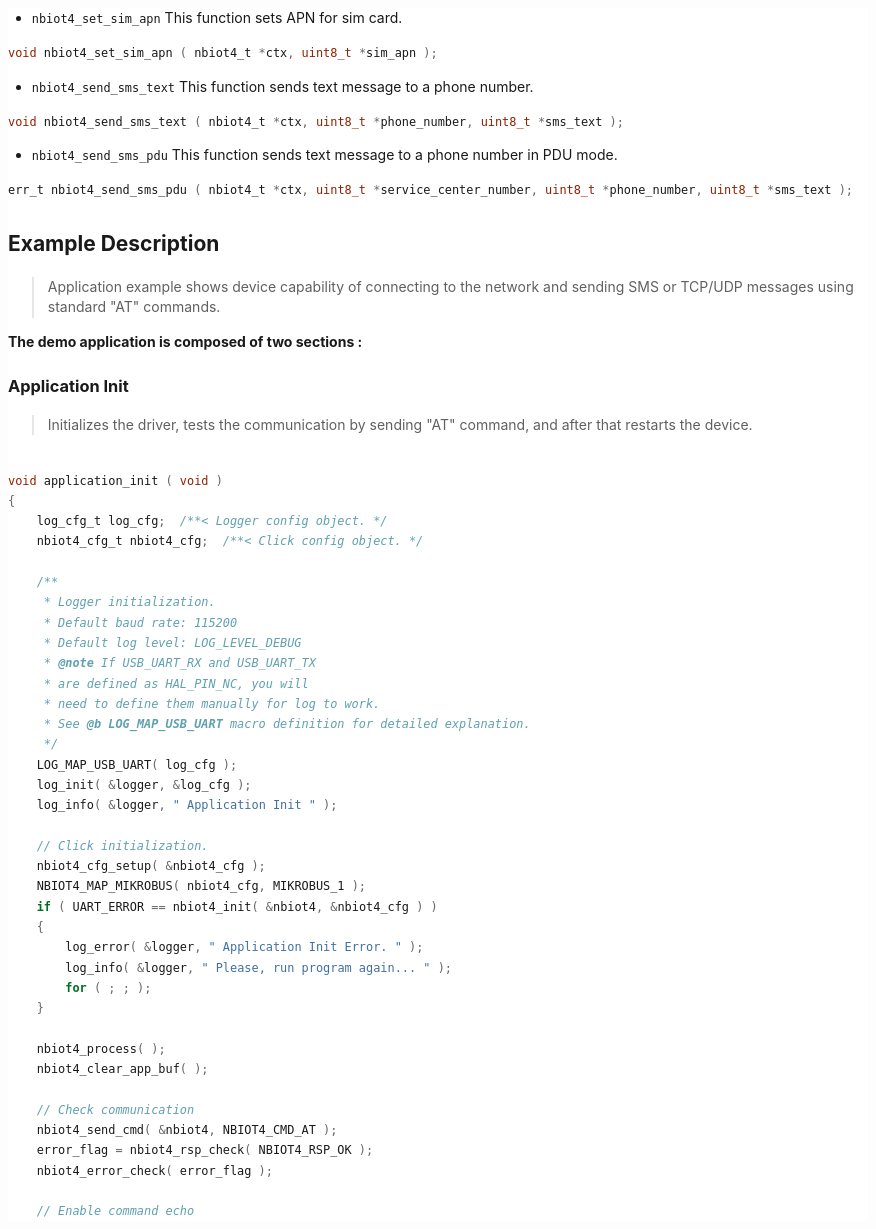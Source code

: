 - `nbiot4_set_sim_apn` This function sets APN for sim card.
```c
void nbiot4_set_sim_apn ( nbiot4_t *ctx, uint8_t *sim_apn );
```

- `nbiot4_send_sms_text` This function sends text message to a phone number.
```c
void nbiot4_send_sms_text ( nbiot4_t *ctx, uint8_t *phone_number, uint8_t *sms_text );
```

- `nbiot4_send_sms_pdu` This function sends text message to a phone number in PDU mode.
```c
err_t nbiot4_send_sms_pdu ( nbiot4_t *ctx, uint8_t *service_center_number, uint8_t *phone_number, uint8_t *sms_text );
```

## Example Description

> Application example shows device capability of connecting to the network and sending SMS or TCP/UDP messages using standard "AT" commands.

**The demo application is composed of two sections :**

### Application Init

> Initializes the driver, tests the communication by sending "AT" command, and after that restarts the device.

```c

void application_init ( void ) 
{
    log_cfg_t log_cfg;  /**< Logger config object. */
    nbiot4_cfg_t nbiot4_cfg;  /**< Click config object. */

    /**
     * Logger initialization.
     * Default baud rate: 115200
     * Default log level: LOG_LEVEL_DEBUG
     * @note If USB_UART_RX and USB_UART_TX
     * are defined as HAL_PIN_NC, you will
     * need to define them manually for log to work.
     * See @b LOG_MAP_USB_UART macro definition for detailed explanation.
     */
    LOG_MAP_USB_UART( log_cfg );
    log_init( &logger, &log_cfg );
    log_info( &logger, " Application Init " );

    // Click initialization.
    nbiot4_cfg_setup( &nbiot4_cfg );
    NBIOT4_MAP_MIKROBUS( nbiot4_cfg, MIKROBUS_1 );
    if ( UART_ERROR == nbiot4_init( &nbiot4, &nbiot4_cfg ) )
    {
        log_error( &logger, " Application Init Error. " );
        log_info( &logger, " Please, run program again... " );
        for ( ; ; );
    }
    
    nbiot4_process( );
    nbiot4_clear_app_buf( );

    // Check communication
    nbiot4_send_cmd( &nbiot4, NBIOT4_CMD_AT );
    error_flag = nbiot4_rsp_check( NBIOT4_RSP_OK );
    nbiot4_error_check( error_flag );
    
    // Enable command echo
```